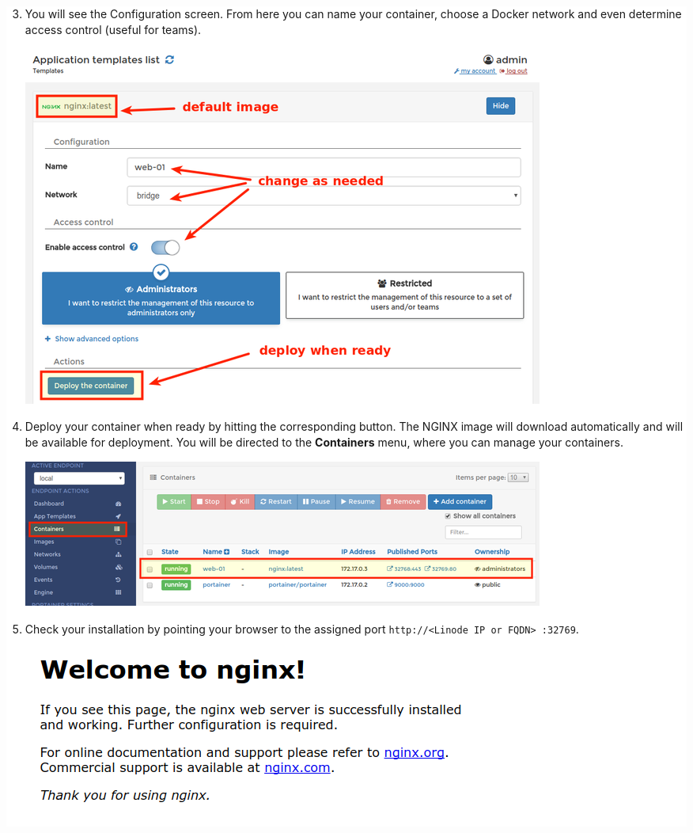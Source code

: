 3. You will see the Configuration screen. From here you can name your container, choose a Docker network and even determine access control (useful for teams).

    ![Portainer Templates List](linode-on-remote-devices-06.png "Portainer Templates List")

5. Deploy your container when ready by hitting the corresponding button. The NGINX image will download automatically and will be available for deployment. You will be directed to the **Containers** menu, where you can manage your containers.

    ![Portainer Containers Menu](linode-on-remote-devices-09.png "Portainer Containers Menu")

6. Check your installation by pointing your browser to the assigned port `http://<Linode IP or FQDN> :32769`.

    ![NGINX welcome page](linode-on-remote-devices-10.png "NGINX welcome page")
